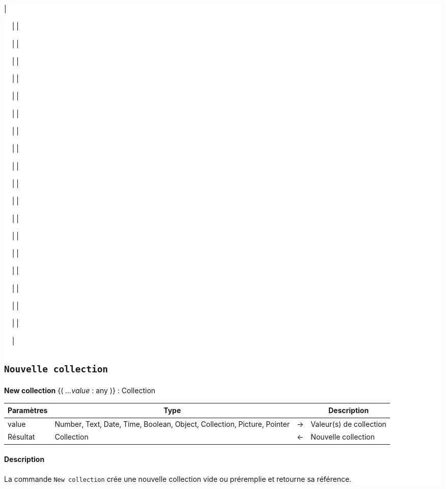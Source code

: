 | [](#length)<p>&nbsp;&nbsp;&nbsp;&nbsp;|
| [](#map)<p>&nbsp;&nbsp;&nbsp;&nbsp;|
| [](#max)<p>&nbsp;&nbsp;&nbsp;&nbsp;|
| [](#min)<p>&nbsp;&nbsp;&nbsp;&nbsp;|
| [](#orderby)<p>&nbsp;&nbsp;&nbsp;&nbsp;|
| [](#orderbymethod)<p>&nbsp;&nbsp;&nbsp;&nbsp;|
| [](#pop)<p>&nbsp;&nbsp;&nbsp;&nbsp;|
| [](#push)<p>&nbsp;&nbsp;&nbsp;&nbsp;|
| [](#query)<p>&nbsp;&nbsp;&nbsp;&nbsp;|
| [](#reduce)<p>&nbsp;&nbsp;&nbsp;&nbsp;|
| [](#remove)<p>&nbsp;&nbsp;&nbsp;&nbsp;|
| [](#resize)<p>&nbsp;&nbsp;&nbsp;&nbsp;|
| [](#reverse)<p>&nbsp;&nbsp;&nbsp;&nbsp;|
| [](#shift)<p>&nbsp;&nbsp;&nbsp;&nbsp;|
| [](#slice)<p>&nbsp;&nbsp;&nbsp;&nbsp;|
| [](#some)<p>&nbsp;&nbsp;&nbsp;&nbsp;|
| [](#sort)<p>&nbsp;&nbsp;&nbsp;&nbsp;|
| [](#sum)<p>&nbsp;&nbsp;&nbsp;&nbsp;|
| [](#unshift)<p>&nbsp;&nbsp;&nbsp;&nbsp;|



## `Nouvelle collection`



**New collection** {( *...value* : any )} : Collection


| Paramètres | Type                                                                    |    | Description             |
| ---------- | ----------------------------------------------------------------------- |:--:| ----------------------- |
| value      | Number, Text, Date, Time, Boolean, Object, Collection, Picture, Pointer | -> | Valeur(s) de collection |
| Résultat   | Collection                                                              | <- | Nouvelle collection     |



#### Description

La commande `New collection`  crée une nouvelle collection vide ou préremplie et retourne sa référence.

